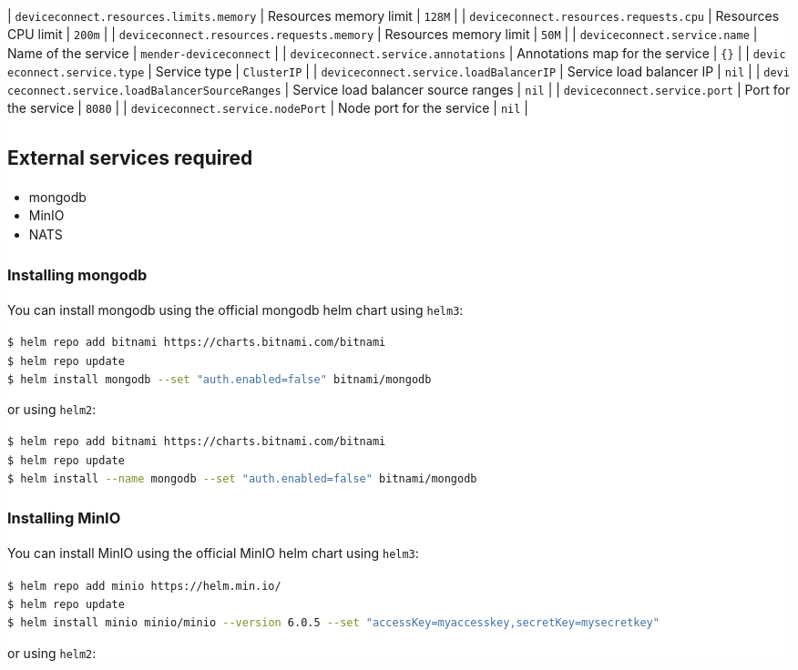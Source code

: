 | `deviceconnect.resources.limits.memory` | Resources memory limit | `128M` |
| `deviceconnect.resources.requests.cpu` | Resources CPU limit | `200m` |
| `deviceconnect.resources.requests.memory` | Resources memory limit | `50M` |
| `deviceconnect.service.name` | Name of the service | `mender-deviceconnect` |
| `deviceconnect.service.annotations` | Annotations map for the service | `{}` |
| `deviceconnect.service.type` | Service type | `ClusterIP` |
| `deviceconnect.service.loadBalancerIP` | Service load balancer IP | `nil` |
| `deviceconnect.service.loadBalancerSourceRanges` | Service load balancer source ranges | `nil` |
| `deviceconnect.service.port` | Port for the service | `8080` |
| `deviceconnect.service.nodePort` | Node port for the service | `nil` |

## External services required

- mongodb
- MinIO
- NATS

### Installing mongodb

You can install mongodb using the official mongodb helm chart using `helm3`:

```bash
$ helm repo add bitnami https://charts.bitnami.com/bitnami
$ helm repo update
$ helm install mongodb --set "auth.enabled=false" bitnami/mongodb
```

or using `helm2`:

```bash
$ helm repo add bitnami https://charts.bitnami.com/bitnami
$ helm repo update
$ helm install --name mongodb --set "auth.enabled=false" bitnami/mongodb
```

### Installing MinIO

You can install MinIO using the official MinIO helm chart using `helm3`:

```bash
$ helm repo add minio https://helm.min.io/
$ helm repo update
$ helm install minio minio/minio --version 6.0.5 --set "accessKey=myaccesskey,secretKey=mysecretkey"
```

or using `helm2`:
